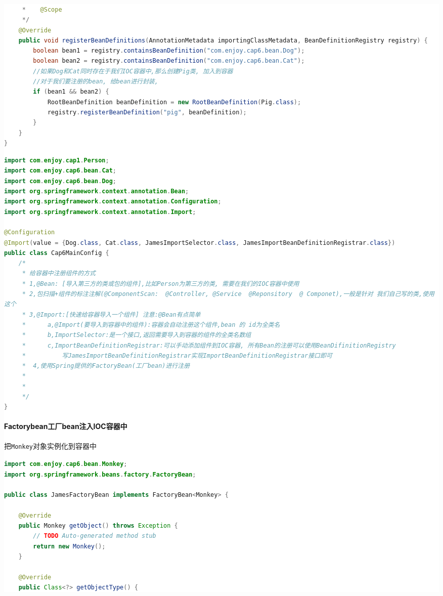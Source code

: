 ```java
     *    @Scope
     */
    @Override
    public void registerBeanDefinitions(AnnotationMetadata importingClassMetadata, BeanDefinitionRegistry registry) {
        boolean bean1 = registry.containsBeanDefinition("com.enjoy.cap6.bean.Dog");
        boolean bean2 = registry.containsBeanDefinition("com.enjoy.cap6.bean.Cat");
        //如果Dog和Cat同时存在于我们IOC容器中,那么创建Pig类, 加入到容器
        //对于我们要注册的bean, 给bean进行封装,
        if (bean1 && bean2) {
            RootBeanDefinition beanDefinition = new RootBeanDefinition(Pig.class);
            registry.registerBeanDefinition("pig", beanDefinition);
        }
    }
}
```


```java
import com.enjoy.cap1.Person;
import com.enjoy.cap6.bean.Cat;
import com.enjoy.cap6.bean.Dog;
import org.springframework.context.annotation.Bean;
import org.springframework.context.annotation.Configuration;
import org.springframework.context.annotation.Import;

@Configuration
@Import(value = {Dog.class, Cat.class, JamesImportSelector.class, JamesImportBeanDefinitionRegistrar.class})
public class Cap6MainConfig {
    /*
     * 给容器中注册组件的方式
     * 1,@Bean: [导入第三方的类或包的组件],比如Person为第三方的类, 需要在我们的IOC容器中使用
     * 2,包扫描+组件的标注注解(@ComponentScan:  @Controller, @Service  @Reponsitory  @ Componet),一般是针对 我们自己写的类,使用这个
     * 3,@Import:[快速给容器导入一个组件] 注意:@Bean有点简单
     *      a,@Import(要导入到容器中的组件):容器会自动注册这个组件,bean 的 id为全类名
     *      b,ImportSelector:是一个接口,返回需要导入到容器的组件的全类名数组
     *      c,ImportBeanDefinitionRegistrar:可以手动添加组件到IOC容器, 所有Bean的注册可以使用BeanDifinitionRegistry
     *          写JamesImportBeanDefinitionRegistrar实现ImportBeanDefinitionRegistrar接口即可
     *  4,使用Spring提供的FactoryBean(工厂bean)进行注册
     *
     *
     */
}
```

#### Factorybean工厂bean注入IOC容器中

把`Monkey`对象实例化到容器中

```java
import com.enjoy.cap6.bean.Monkey;
import org.springframework.beans.factory.FactoryBean;

public class JamesFactoryBean implements FactoryBean<Monkey> {

    @Override
    public Monkey getObject() throws Exception {
        // TODO Auto-generated method stub
        return new Monkey();
    }

    @Override
    public Class<?> getObjectType() {
```